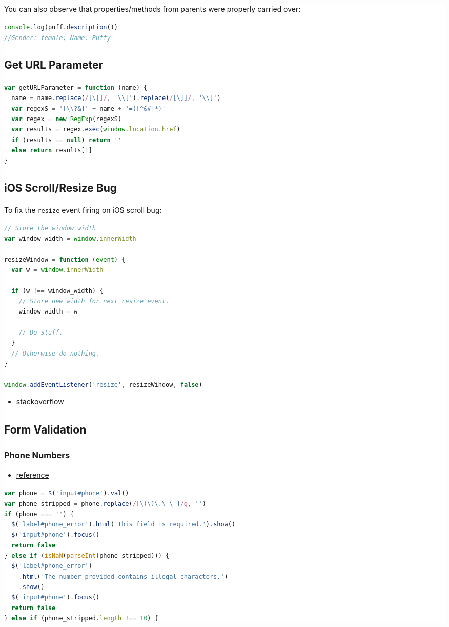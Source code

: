 You can also observe that properties/methods from parents were properly carried over:

```javascript
console.log(puff.description())
//Gender: female; Name: Puffy
```

## Get URL Parameter

```javascript
var getURLParameter = function (name) {
  name = name.replace(/[\[]/, '\\[').replace(/[\]]/, '\\]')
  var regexS = '[\\?&]' + name + '=([^&#]*)'
  var regex = new RegExp(regexS)
  var results = regex.exec(window.location.href)
  if (results == null) return ''
  else return results[1]
}
```

## iOS Scroll/Resize Bug

To fix the `resize` event firing on iOS scroll bug:

```javascript
// Store the window width
var window_width = window.innerWidth

resizeWindow = function (event) {
  var w = window.innerWidth

  if (w !== window_width) {
    // Store new width for next resize event.
    window_width = w

    // Do stuff.
  }
  // Otherwise do nothing.
}

window.addEventListener('resize', resizeWindow, false)
```

- [stackoverflow](http://stackoverflow.com/questions/8898412/iphone-ipad-triggering-unexpected-resize-events/24212316#24212316)

## Form Validation

### Phone Numbers

- [reference](http://webcheatsheet.com/javascript/form_validation.php#phone)

```javascript
var phone = $('input#phone').val()
var phone_stripped = phone.replace(/[\(\)\.\-\ ]/g, '')
if (phone === '') {
  $('label#phone_error').html('This field is required.').show()
  $('input#phone').focus()
  return false
} else if (isNaN(parseInt(phone_stripped))) {
  $('label#phone_error')
    .html('The number provided contains illegal characters.')
    .show()
  $('input#phone').focus()
  return false
} else if (phone_stripped.length !== 10) {
```